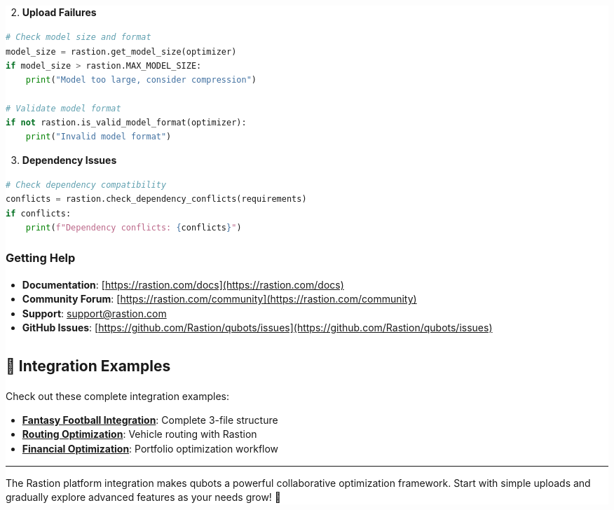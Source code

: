 2. **Upload Failures**
```python
# Check model size and format
model_size = rastion.get_model_size(optimizer)
if model_size > rastion.MAX_MODEL_SIZE:
    print("Model too large, consider compression")

# Validate model format
if not rastion.is_valid_model_format(optimizer):
    print("Invalid model format")
```

3. **Dependency Issues**
```python
# Check dependency compatibility
conflicts = rastion.check_dependency_conflicts(requirements)
if conflicts:
    print(f"Dependency conflicts: {conflicts}")
```

### Getting Help

- **Documentation**: [https://rastion.com/docs](https://rastion.com/docs)
- **Community Forum**: [https://rastion.com/community](https://rastion.com/community)
- **Support**: [support@rastion.com](mailto:support@rastion.com)
- **GitHub Issues**: [https://github.com/Rastion/qubots/issues](https://github.com/Rastion/qubots/issues)

## 🔗 Integration Examples

Check out these complete integration examples:

- **[Fantasy Football Integration](../tutorials/fantasy_football.md)**: Complete 3-file structure
- **[Routing Optimization](../tutorials/routing_optimization.md)**: Vehicle routing with Rastion
- **[Financial Optimization](../tutorials/finance_optimization.md)**: Portfolio optimization workflow

---

The Rastion platform integration makes qubots a powerful collaborative optimization framework. Start with simple uploads and gradually explore advanced features as your needs grow! 🚀

